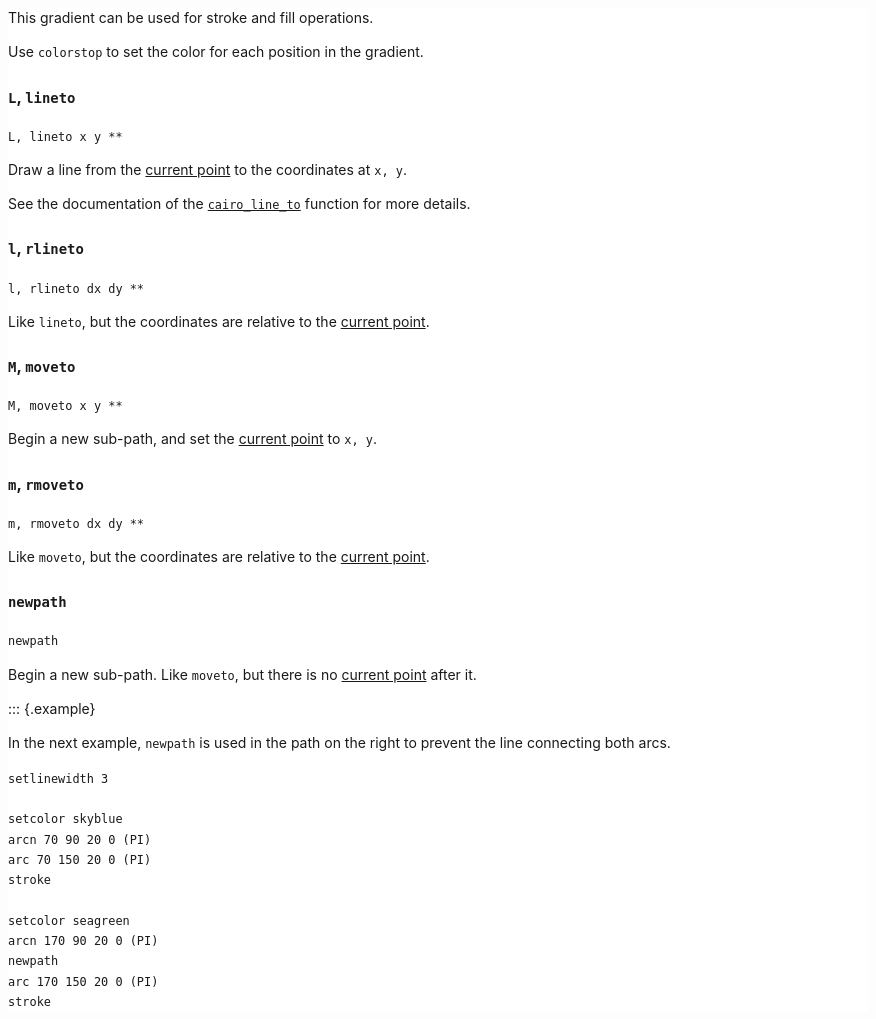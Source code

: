 This gradient can be used for stroke and fill operations.

Use `colorstop` to set the color for each position in the gradient.

### `L`, `lineto`

```signature
L, lineto x y **
```

Draw a line from the [current point] to the coordinates at `x, y`.

See the documentation of the
[`cairo_line_to`](https://www.cairographics.org/manual/cairo-Paths.html#cairo-line-to)
function for more details.

### `l`, `rlineto`

```signature
l, rlineto dx dy **
```

Like `lineto`, but the coordinates are relative to the [current point].

### `M`, `moveto`

```signature
M, moveto x y **
```

Begin a new sub-path, and set the [current point] to `x, y`.

### `m`, `rmoveto`

```signature
m, rmoveto dx dy **
```

Like `moveto`, but the coordinates are relative to the [current point].

### `newpath`

```signature
newpath
```

Begin a new sub-path. Like `moveto`, but there is no [current point] after it.

::: {.example}

In the next example, `newpath` is used in the path on the right to prevent the
line connecting both arcs.

```vgs
setlinewidth 3

setcolor skyblue
arcn 70 90 20 0 (PI)
arc 70 150 20 0 (PI)
stroke

setcolor seagreen
arcn 170 90 20 0 (PI)
newpath
arc 170 150 20 0 (PI)
stroke
```


[Canvas API]: https://developer.mozilla.org/en-US/docs/Web/API/Canvas_API
[!svg-path]: https://developer.mozilla.org/en-US/docs/Web/SVG/Reference/Element/path "SVG's `<path>`"
[MGV]: https://imagemagick.org/script/magick-vector-graphics.php
[PostScript]: https://en.wikipedia.org/wiki/PostScript
[`av_strtod`]: https://ffmpeg.org/doxygen/trunk/eval_8c.html#a7d21905c92ee5af0bb529d2daf8cb7c3
[ffmpeg-units]: https://ffmpeg.org/ffmpeg-utils.html#:~:text=The%20evaluator%20also%20recognizes%20the%20International%20System%20unit%20prefixes
[ffmpeg-colors]: https://ffmpeg.org/ffmpeg-utils.html#Color
[mdn-paths]: https://developer.mozilla.org/en-US/docs/Web/SVG/Tutorials/SVG_from_scratch/Paths
[nan]: https://en.wikipedia.org/wiki/NaN
[fill-rules]: https://www.cairographics.org/manual/cairo-cairo-t.html#cairo-fill-rule-t
[rule-winding]: https://www.cairographics.org/manual/cairo-cairo-t.html#CAIRO-FILL-RULE-WINDING:CAPS
[rule-even-odd]: https://www.cairographics.org/manual/cairo-cairo-t.html#CAIRO-FILL-RULE-EVEN-ODD:CAPS
[loop counter]: https://en.wikipedia.org/wiki/For_loop#Loop_counters
[return-stm]: https://en.wikipedia.org/wiki/Return_statement
[`cairo_copy_path_flat`]: https://www.cairographics.org/manual/cairo-Paths.html#cairo-copy-path-flat
[`av_expr_parse`]: https://ffmpeg.org/doxygen/7.0/eval_8h.html#ad3bf8f3330d1fd139de2ca156c313f34
[pseudorandom]: https://en.wikipedia.org/wiki/Pseudorandom_number_generator
[Procedures]: #procedures
[fill rules]: #fill-rules
[!mdncubicbeziercurve]: https://developer.mozilla.org/en-US/docs/Web/SVG/Reference/Attribute/d#cubic_b%C3%A9zier_curve "Cubic Bézier Curve on MDN"
[!mdntutorialcurve]: https://developer.mozilla.org/en-US/docs/Web/SVG/Tutorials/SVG_from_scratch/Paths#curve_commands "Curve Commands section of the Paths tutorial on MDN"
[!mdnquadbeziercurve]: https://developer.mozilla.org/en-US/docs/Web/SVG/Reference/Attribute/d#quadratic_b%C3%A9zier_curve "Quadratic Bézier curve on MDN"
[!state-stack]: #state-stack "State Stack"
[hsl2rg]: https://en.wikipedia.org/wiki/HSL_and_HSV#HSL_to_RGB
[!ffmpeg-expr]: https://ffmpeg.org/ffmpeg-utils.html#Expression-Evaluation "FFmpeg expressions"
[current point]: #current-point
[implicit commands]: #implicit-commands